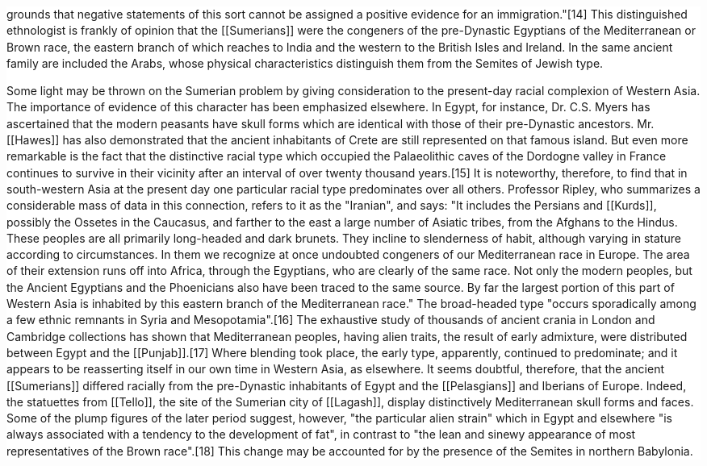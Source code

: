 grounds that negative statements of this sort cannot be assigned a
positive evidence for an immigration."[14] This distinguished
ethnologist is frankly of opinion that the [[Sumerians]] were the
congeners of the pre-Dynastic Egyptians of the Mediterranean or Brown
race, the eastern branch of which reaches to India and the western to
the British Isles and Ireland. In the same ancient family are included
the Arabs, whose physical characteristics distinguish them from the
Semites of Jewish type.

Some light may be thrown on the Sumerian problem by giving
consideration to the present-day racial complexion of Western Asia.
The importance of evidence of this character has been emphasized
elsewhere. In Egypt, for instance, Dr. C.S. Myers has ascertained that
the modern peasants have skull forms which are identical with those of
their pre-Dynastic ancestors. Mr. [[Hawes]] has also demonstrated that the
ancient inhabitants of Crete are still represented on that famous
island. But even more remarkable is the fact that the distinctive
racial type which occupied the Palaeolithic caves of the Dordogne
valley in France continues to survive in their vicinity after an
interval of over twenty thousand years.[15] It is noteworthy,
therefore, to find that in south-western Asia at the present day one
particular racial type predominates over all others. Professor Ripley,
who summarizes a considerable mass of data in this connection, refers
to it as the "Iranian", and says: "It includes the Persians and [[Kurds]],
possibly the Ossetes in the Caucasus, and farther to the east a large
number of Asiatic tribes, from the Afghans to the Hindus. These
peoples are all primarily long-headed and dark brunets. They incline
to slenderness of habit, although varying in stature according to
circumstances. In them we recognize at once undoubted congeners of our
Mediterranean race in Europe. The area of their extension runs off
into Africa, through the Egyptians, who are clearly of the same race.
Not only the modern peoples, but the Ancient Egyptians and the
Phoenicians also have been traced to the same source. By far the
largest portion of this part of Western Asia is inhabited by this
eastern branch of the Mediterranean race." The broad-headed type
"occurs sporadically among a few ethnic remnants in Syria and
Mesopotamia".[16] The exhaustive study of thousands of ancient crania
in London and Cambridge collections has shown that Mediterranean
peoples, having alien traits, the result of early admixture, were
distributed between Egypt and the [[Punjab]].[17] Where blending took
place, the early type, apparently, continued to predominate; and it
appears to be reasserting itself in our own time in Western Asia, as
elsewhere. It seems doubtful, therefore, that the ancient [[Sumerians]]
differed racially from the pre-Dynastic inhabitants of Egypt and the
[[Pelasgians]] and Iberians of Europe. Indeed, the statuettes from [[Tello]],
the site of the Sumerian city of [[Lagash]], display distinctively
Mediterranean skull forms and faces. Some of the plump figures of the
later period suggest, however, "the particular alien strain" which in
Egypt and elsewhere "is always associated with a tendency to the
development of fat", in contrast to "the lean and sinewy appearance of
most representatives of the Brown race".[18] This change may be
accounted for by the presence of the Semites in northern Babylonia.
